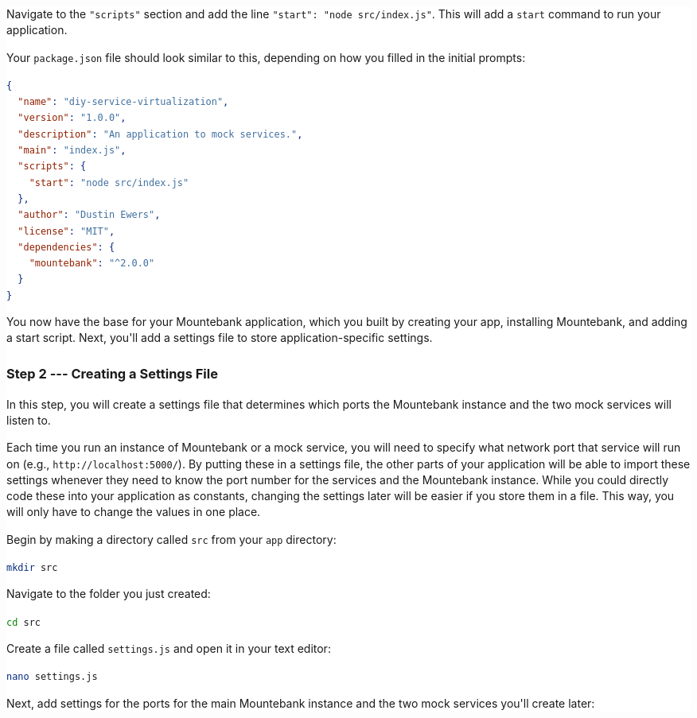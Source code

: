 Navigate to the `"scripts"` section and add the line `"start": "node src/index.js"`. This will add a `start` command to run your application.

Your `package.json` file should look similar to this, depending on how you filled in the initial prompts:

```json
{
  "name": "diy-service-virtualization",
  "version": "1.0.0",
  "description": "An application to mock services.",
  "main": "index.js",
  "scripts": {
    "start": "node src/index.js"
  },
  "author": "Dustin Ewers",
  "license": "MIT",
  "dependencies": {
    "mountebank": "^2.0.0"
  }
}
```

You now have the base for your Mountebank application, which you built by creating your app, installing Mountebank, and adding a start script. Next, you'll add a settings file to store application-specific settings.

### Step 2 --- Creating a Settings File

In this step, you will create a settings file that determines which ports the Mountebank instance and the two mock services will listen to.

Each time you run an instance of Mountebank or a mock service, you will need to specify what network port that service will run on (e.g., `http://localhost:5000/`). By putting these in a settings file, the other parts of your application will be able to import these settings whenever they need to know the port number for the services and the Mountebank instance. While you could directly code these into your application as constants, changing the settings later will be easier if you store them in a file. This way, you will only have to change the values in one place.

Begin by making a directory called `src` from your `app` directory:

```bash
mkdir src
```

Navigate to the folder you just created:

```bash
cd src
```

Create a file called `settings.js` and open it in your text editor:

```bash
nano settings.js
```

Next, add settings for the ports for the main Mountebank instance and the two mock services you'll create later:
